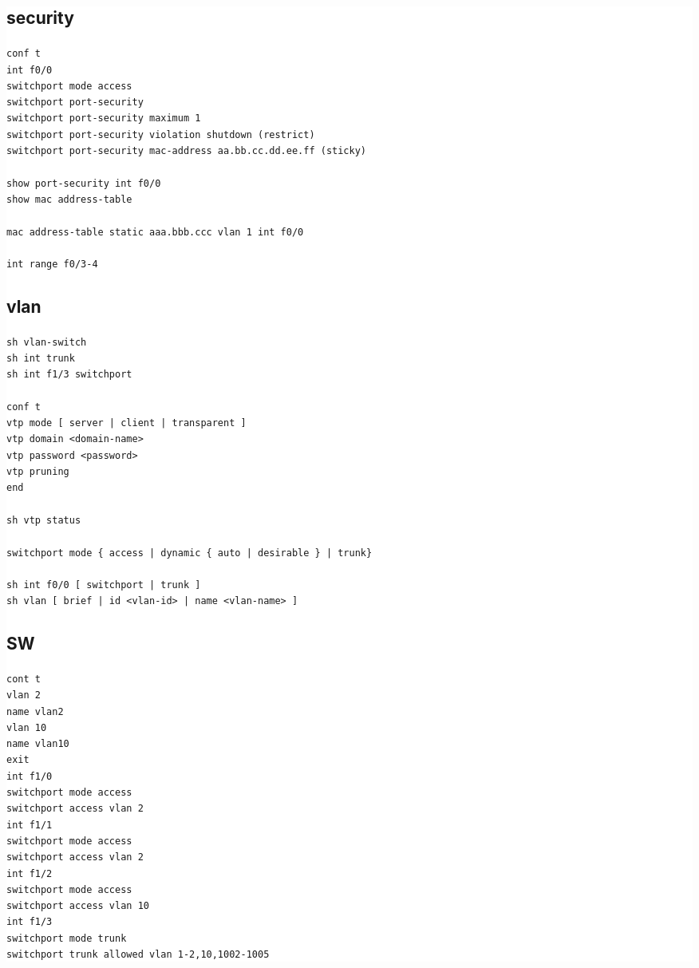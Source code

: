 ## security

    conf t
    int f0/0
    switchport mode access
    switchport port-security
    switchport port-security maximum 1
    switchport port-security violation shutdown (restrict)
    switchport port-security mac-address aa.bb.cc.dd.ee.ff (sticky)

    show port-security int f0/0 
    show mac address-table

    mac address-table static aaa.bbb.ccc vlan 1 int f0/0

    int range f0/3-4

## vlan

    sh vlan-switch
    sh int trunk
    sh int f1/3 switchport

    conf t
    vtp mode [ server | client | transparent ]
    vtp domain <domain-name>
    vtp password <password>
    vtp pruning
    end

    sh vtp status

    switchport mode { access | dynamic { auto | desirable } | trunk}
    
    sh int f0/0 [ switchport | trunk ]
    sh vlan [ brief | id <vlan-id> | name <vlan-name> ]

## SW

    cont t
    vlan 2
    name vlan2
    vlan 10
    name vlan10
    exit
    int f1/0
    switchport mode access
    switchport access vlan 2
    int f1/1
    switchport mode access
    switchport access vlan 2
    int f1/2
    switchport mode access
    switchport access vlan 10
    int f1/3
    switchport mode trunk
    switchport trunk allowed vlan 1-2,10,1002-1005
